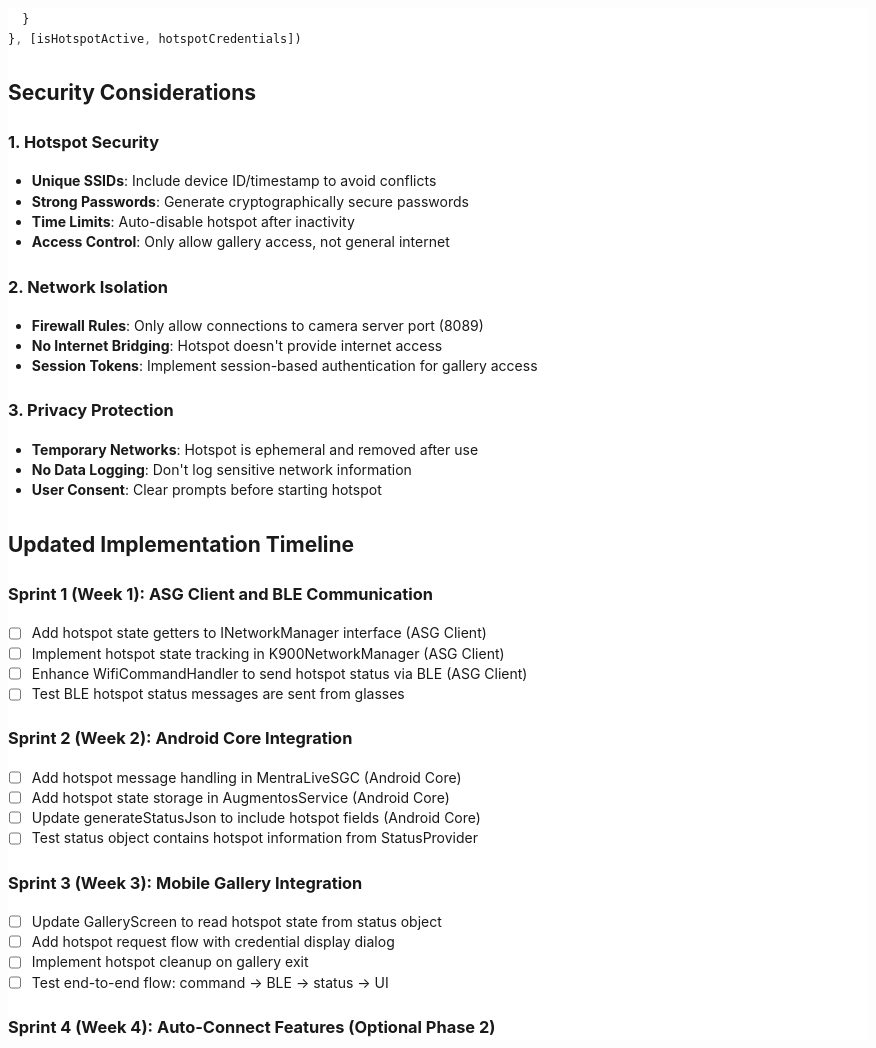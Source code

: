 ```typescript
  }
}, [isHotspotActive, hotspotCredentials])
```

## Security Considerations

### 1. Hotspot Security

- **Unique SSIDs**: Include device ID/timestamp to avoid conflicts
- **Strong Passwords**: Generate cryptographically secure passwords
- **Time Limits**: Auto-disable hotspot after inactivity
- **Access Control**: Only allow gallery access, not general internet

### 2. Network Isolation

- **Firewall Rules**: Only allow connections to camera server port (8089)
- **No Internet Bridging**: Hotspot doesn't provide internet access
- **Session Tokens**: Implement session-based authentication for gallery access

### 3. Privacy Protection

- **Temporary Networks**: Hotspot is ephemeral and removed after use
- **No Data Logging**: Don't log sensitive network information
- **User Consent**: Clear prompts before starting hotspot

## Updated Implementation Timeline

### Sprint 1 (Week 1): ASG Client and BLE Communication

- [ ] Add hotspot state getters to INetworkManager interface (ASG Client)
- [ ] Implement hotspot state tracking in K900NetworkManager (ASG Client)
- [ ] Enhance WifiCommandHandler to send hotspot status via BLE (ASG Client)
- [ ] Test BLE hotspot status messages are sent from glasses

### Sprint 2 (Week 2): Android Core Integration

- [ ] Add hotspot message handling in MentraLiveSGC (Android Core)
- [ ] Add hotspot state storage in AugmentosService (Android Core)
- [ ] Update generateStatusJson to include hotspot fields (Android Core)
- [ ] Test status object contains hotspot information from StatusProvider

### Sprint 3 (Week 3): Mobile Gallery Integration

- [ ] Update GalleryScreen to read hotspot state from status object
- [ ] Add hotspot request flow with credential display dialog
- [ ] Implement hotspot cleanup on gallery exit
- [ ] Test end-to-end flow: command → BLE → status → UI

### Sprint 4 (Week 4): Auto-Connect Features (Optional Phase 2)
